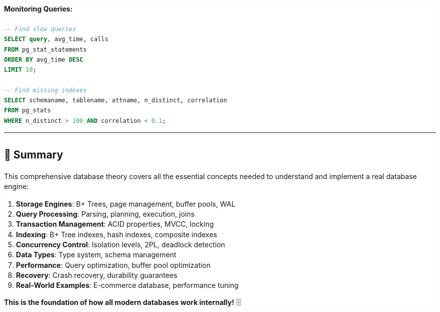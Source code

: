 ```sql
```

#### **Monitoring Queries:**

```sql
-- Find slow queries
SELECT query, avg_time, calls
FROM pg_stat_statements
ORDER BY avg_time DESC
LIMIT 10;

-- Find missing indexes
SELECT schemaname, tablename, attname, n_distinct, correlation
FROM pg_stats
WHERE n_distinct > 100 AND correlation < 0.1;
```

---

## 🎯 **Summary**

This comprehensive database theory covers all the essential concepts needed to understand and implement a real database engine:

1. **Storage Engines**: B+ Trees, page management, buffer pools, WAL
2. **Query Processing**: Parsing, planning, execution, joins
3. **Transaction Management**: ACID properties, MVCC, locking
4. **Indexing**: B+ Tree indexes, hash indexes, composite indexes
5. **Concurrency Control**: Isolation levels, 2PL, deadlock detection
6. **Data Types**: Type system, schema management
7. **Performance**: Query optimization, buffer pool optimization
8. **Recovery**: Crash recovery, durability guarantees
9. **Real-World Examples**: E-commerce database, performance tuning

**This is the foundation of how all modern databases work internally!** 🗄️
